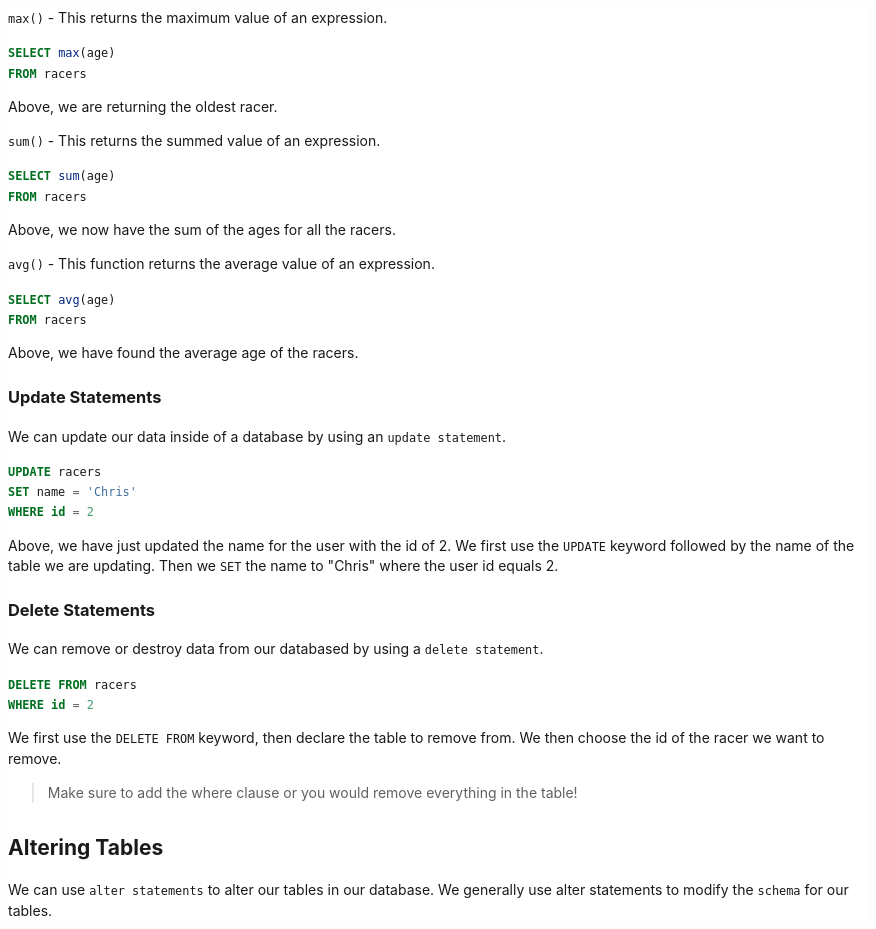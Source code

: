 `max()` - This returns the maximum value of an expression.

```sql
SELECT max(age)
FROM racers
```

Above, we are returning the oldest racer.

`sum()` - This returns the summed value of an expression.

```sql
SELECT sum(age)
FROM racers
```

Above, we now have the sum of the ages for all the racers.

`avg()` - This function returns the average value of an expression.

```sql
SELECT avg(age)
FROM racers
```

Above, we have found the average age of the racers.

### Update Statements

We can  update our data inside of a database by using an `update statement`.

```sql
UPDATE racers
SET name = 'Chris'
WHERE id = 2
```

Above, we have just updated the name for the user with the id of 2. We first use the `UPDATE` keyword followed by the name of the table we are updating. Then we `SET` the name to "Chris" where the user id equals 2.

### Delete Statements

We can remove or destroy data from our databased by using a `delete statement`.

```sql
DELETE FROM racers
WHERE id = 2
```

We first use the `DELETE FROM` keyword, then declare the table to remove from. We then choose the id of the racer we want to remove.

> Make sure to add the where clause or you would remove everything in the table!

## Altering Tables

We can use `alter statements` to alter our tables in our database. We generally use alter statements to modify the `schema` for our tables.
